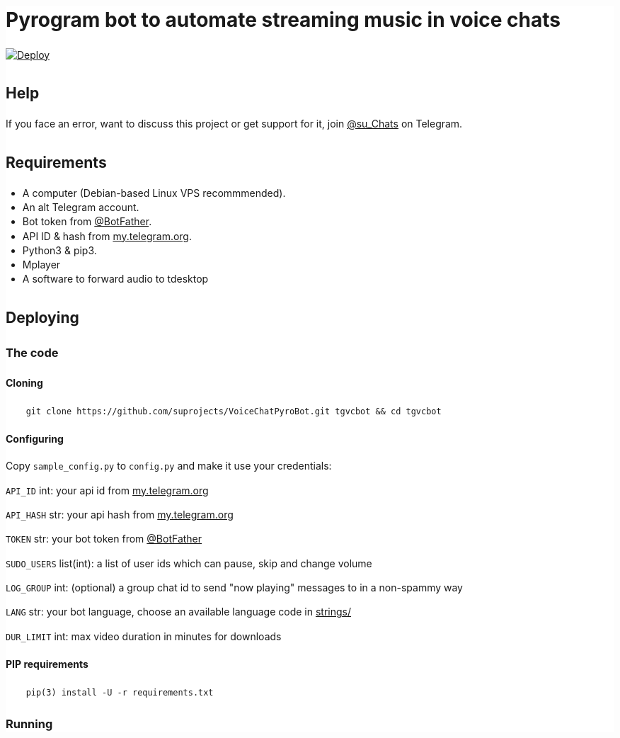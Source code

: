 # Pyrogram bot to automate streaming music in voice chats

[![Deploy](https://www.herokucdn.com/deploy/button.svg)](https://heroku.com/deploy?template=https://github.com/InukaAsith/VoiceChatPyroBot.git)

## Help
If you face an error, want to discuss this project or get support for it, join [@su_Chats](https://t.me/su_Chats) on Telegram.

## Requirements
* A computer (Debian-based Linux VPS recommmended).
* An alt Telegram account.
* Bot token from [@BotFather](https://t.me/BotFather).
* API ID & hash from [my.telegram.org](https://my.telegram.org).
* Python3 & pip3.
* Mplayer
* A software to forward audio to tdesktop

## Deploying

### The code

#### Cloning
```
    git clone https://github.com/suprojects/VoiceChatPyroBot.git tgvcbot && cd tgvcbot
```

#### Configuring

Copy `sample_config.py` to `config.py` and make it use your credentials:

`API_ID` int: your api id from [my.telegram.org](https://my.telegram.org)

`API_HASH` str: your api hash from [my.telegram.org](https://my.telegram.org)

`TOKEN` str: your bot token from [@BotFather](https://t.me/BotFather)

`SUDO_USERS` list(int): a list of user ids which can pause, skip and change volume

`LOG_GROUP` int: (optional) a group chat id to send "now playing" messages to in a non-spammy way
    
`LANG` str: your bot language, choose an available language code in [strings/](https://github.com/suprojects/VoiceChatPyroBot/tree/main/strings)
    
`DUR_LIMIT` int: max video duration in minutes for downloads

#### PIP requirements
```
    pip(3) install -U -r requirements.txt
```

### Running
